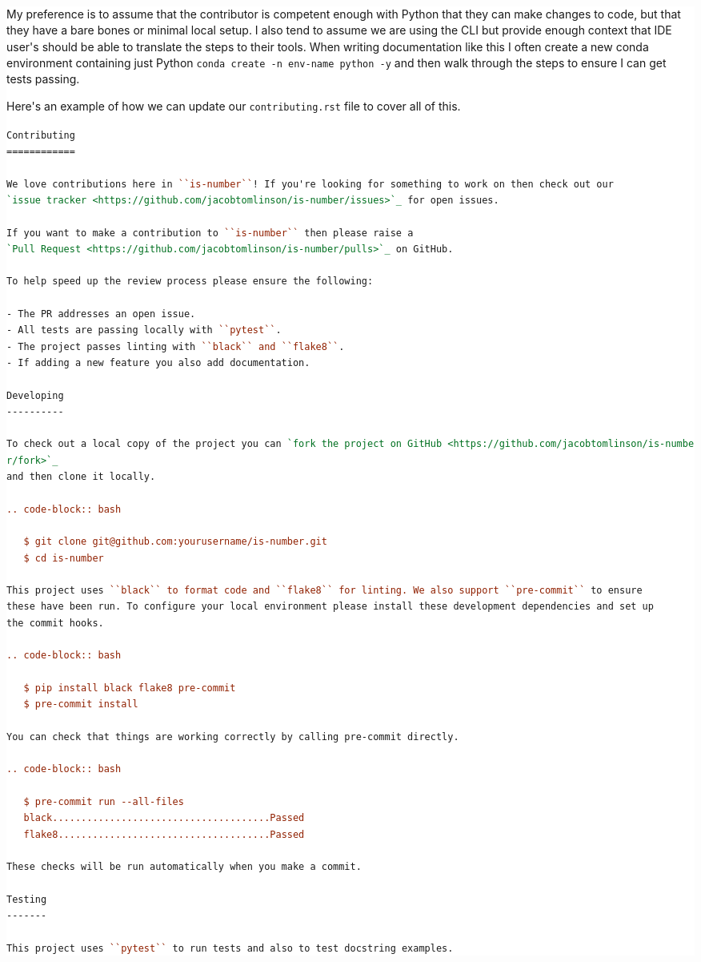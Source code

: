 My preference is to assume that the contributor is competent enough with Python that they can make changes to code, but that they have a bare bones or minimal local setup. I also tend to assume we are using the CLI but provide enough context that IDE user's should be able to translate the steps to their tools. When writing documentation like this I often create a new conda environment containing just Python `conda create -n env-name python -y` and then walk through the steps to ensure I can get tests passing.

Here's an example of how we can update our `contributing.rst` file to cover all of this.

```rst
Contributing
============

We love contributions here in ``is-number``! If you're looking for something to work on then check out our
`issue tracker <https://github.com/jacobtomlinson/is-number/issues>`_ for open issues.

If you want to make a contribution to ``is-number`` then please raise a
`Pull Request <https://github.com/jacobtomlinson/is-number/pulls>`_ on GitHub.

To help speed up the review process please ensure the following:

- The PR addresses an open issue.
- All tests are passing locally with ``pytest``.
- The project passes linting with ``black`` and ``flake8``.
- If adding a new feature you also add documentation.

Developing
----------

To check out a local copy of the project you can `fork the project on GitHub <https://github.com/jacobtomlinson/is-number/fork>`_
and then clone it locally.

.. code-block:: bash

   $ git clone git@github.com:yourusername/is-number.git
   $ cd is-number

This project uses ``black`` to format code and ``flake8`` for linting. We also support ``pre-commit`` to ensure
these have been run. To configure your local environment please install these development dependencies and set up
the commit hooks.

.. code-block:: bash

   $ pip install black flake8 pre-commit
   $ pre-commit install

You can check that things are working correctly by calling pre-commit directly.

.. code-block:: bash

   $ pre-commit run --all-files
   black......................................Passed
   flake8.....................................Passed

These checks will be run automatically when you make a commit.

Testing
-------

This project uses ``pytest`` to run tests and also to test docstring examples.

```